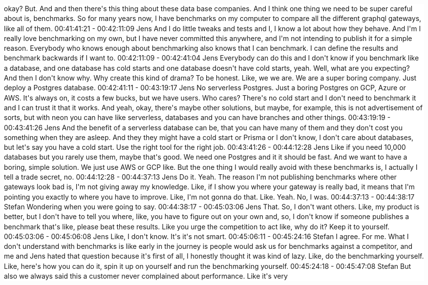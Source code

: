 okay? But. And and then there's this thing about these data base companies. And I think one
thing we need to be super careful about is, benchmarks. So for many years now, I have
benchmarks on my computer to compare all the different graphql gateways, like all of them.
00:41:41:21 - 00:42:11:09
Jens
And I do little tweaks and tests and I, I know a lot about how they behave. And I'm I really love
benchmarking on my own, but I have never committed this anywhere, and I'm not intending to
publish it for a simple reason. Everybody who knows enough about benchmarking also knows
that I can benchmark. I can define the results and benchmark backwards if I want to.
00:42:11:09 - 00:42:41:04
Jens
Everybody can do this and I don't know if you benchmark like a database, and one database
has cold starts and one database doesn't have cold starts, yeah. Well, what are you expecting?
And then I don't know why. Why create this kind of drama? To be honest. Like, we we are. We
are a super boring company. Just deploy a Postgres database.
00:42:41:11 - 00:43:19:17
Jens
No serverless Postgres. Just a boring Postgres on GCP, Azure or AWS. It's always on, it costs a
few bucks, but we have users. Who cares? There's no cold start and I don't need to benchmark
it and I can trust it that it works. And yeah, okay, there's maybe other solutions, but maybe, for
example, this is not advertisement of sorts, but with neon you can have like serverless,
databases and you can have branches and other things.
00:43:19:19 - 00:43:41:26
Jens
And the benefit of a serverless database can be, that you can have many of them and they don't
cost you something when they are asleep. And they they might have a cold start or Prisma or I
don't know, I don't care about databases, but let's say you have a cold start. Use the right tool
for the right job.
00:43:41:26 - 00:44:12:28
Jens
Like if you need 10,000 databases but you rarely use them, maybe that's good. We need one
Postgres and it it should be fast. And we want to have a boring, simple solution. We just use
AWS or GCP like. But the one thing I would really avoid with these benchmarks is, I actually I
tell a trade secret, no.
00:44:12:28 - 00:44:37:13
Jens
Do it. Yeah. The reason I'm not publishing benchmarks where other gateways look bad is, I'm
not giving away my knowledge. Like, if I show you where your gateway is really bad, it means
that I'm pointing you exactly to where you have to improve. Like, I'm not gonna do that. Like.
Yeah. No, I was.
00:44:37:13 - 00:44:38:17
Stefan
Wondering when you were going to say.
00:44:38:17 - 00:45:03:06
Jens
That. So, I don't want others. Like, my product is better, but I don't have to tell you where, like,
you have to figure out on your own and, so, I don't know if someone publishes a benchmark
that's like, please beat these results. Like you urge the competition to act like, why do it? Keep it
to yourself.
00:45:03:06 - 00:45:06:08
Jens
Like, I don't know. It's it's not smart.
00:45:06:11 - 00:45:24:16
Stefan
I agree. For me. What I don't understand with benchmarks is like early in the journey is people
would ask us for benchmarks against a competitor, and me and Jens hated that question
because it's first of all, I honestly thought it was kind of lazy. Like, do the benchmarking yourself.
Like, here's how you can do it, spin it up on yourself and run the benchmarking yourself.
00:45:24:18 - 00:45:47:08
Stefan
But also we always said this a customer never complained about performance. Like it's very